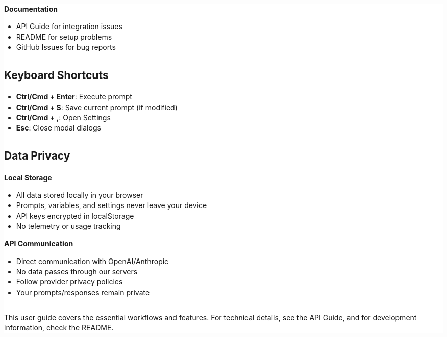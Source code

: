 **Documentation**
- API Guide for integration issues
- README for setup problems
- GitHub Issues for bug reports

## Keyboard Shortcuts

- **Ctrl/Cmd + Enter**: Execute prompt
- **Ctrl/Cmd + S**: Save current prompt (if modified)
- **Ctrl/Cmd + ,**: Open Settings
- **Esc**: Close modal dialogs

## Data Privacy

**Local Storage**
- All data stored locally in your browser
- Prompts, variables, and settings never leave your device
- API keys encrypted in localStorage
- No telemetry or usage tracking

**API Communication**
- Direct communication with OpenAI/Anthropic
- No data passes through our servers
- Follow provider privacy policies
- Your prompts/responses remain private

---

This user guide covers the essential workflows and features. For technical details, see the API Guide, and for development information, check the README.